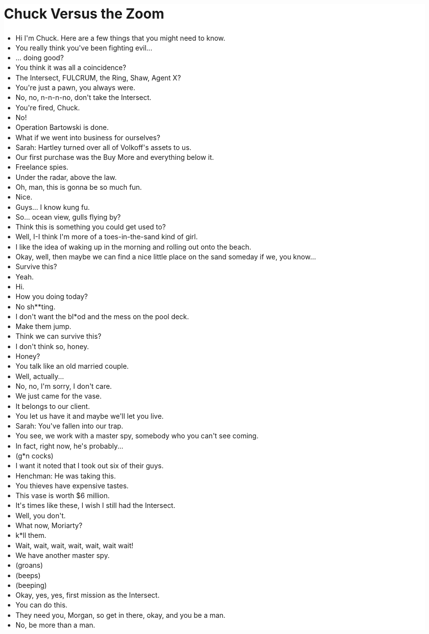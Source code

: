 # Chuck Versus the Zoom

- Hi I'm Chuck. Here are a few things that you might need to know.
- You really think you've been fighting evil...
- ... doing good?
- You think it was all a coincidence?
- The Intersect, FULCRUM, the Ring, Shaw, Agent X?
- You're just a pawn, you always were.
- No, no, n-n-n-no, don't take the Intersect.
- You're fired, Chuck.
- No!
- Operation Bartowski is done.
- What if we went into business for ourselves?
- Sarah: Hartley turned over all of Volkoff's assets to us.
- Our first purchase was the Buy More and everything below it.
- Freelance spies.
- Under the radar, above the law.
- Oh, man, this is gonna be so much fun.
- Nice.
- Guys... I know kung fu.
- So... ocean view, gulls flying by?
- Think this is something you could get used to?
- Well, I-I think I'm more of a toes-in-the-sand kind of girl.
- I like the idea of waking up in the morning and rolling out onto the beach.
- Okay, well, then maybe we can find a nice little place on the sand someday if we, you know...
- Survive this?
- Yeah.
- Hi.
- How you doing today?
- No sh\*\*ting.
- I don't want the bl\*od and the mess on the pool deck.
- Make them jump.
- Think we can survive this?
- I don't think so, honey.
- Honey?
- You talk like an old married couple.
- Well, actually...
- No, no, I'm sorry, I don't care.
- We just came for the vase.
- It belongs to our client.
- You let us have it and maybe we'll let you live.
- Sarah: You've fallen into our trap.
- You see, we work with a master spy, somebody who you can't see coming.
- In fact, right now, he's probably...
- (g\*n cocks)
- I want it noted that I took out six of their guys.
- Henchman: He was taking this.
- You thieves have expensive tastes.
- This vase is worth $6 million.
- It's times like these, I wish I still had the Intersect.
- Well, you don't.
- What now, Moriarty?
- k\*ll them.
- Wait, wait, wait, wait, wait, wait wait!
- We have another master spy.
- (groans)
- (beeps)
- (beeping)
- Okay, yes, yes, first mission as the Intersect.
- You can do this.
- They need you, Morgan, so get in there, okay, and you be a man.
- No, be more than a man.